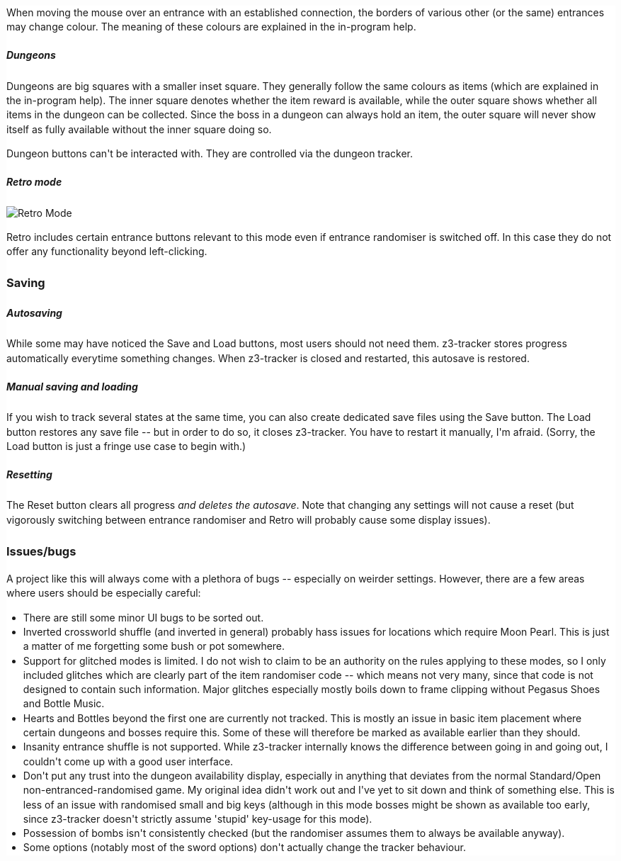When moving the mouse over an entrance with an established connection, the borders of various other (or the same) entrances may change colour. The meaning of these colours are explained in the in-program help.

##### Dungeons

Dungeons are big squares with a smaller inset square. They generally follow the same colours as items (which are explained in the in-program help). The inner square denotes whether the item reward is available, while the outer square shows whether all items in the dungeon can be collected. Since the boss in a dungeon can always hold an item, the outer square will never show itself as fully available without the inner square doing so.

Dungeon buttons can't be interacted with. They are controlled via the dungeon tracker.

##### Retro mode

![Retro Mode](screenshots/retro.png)

Retro includes certain entrance buttons relevant to this mode even if entrance randomiser is switched off. In this case they do not offer any functionality beyond left-clicking.

### Saving

##### Autosaving

While some may have noticed the Save and Load buttons, most users should not need them. z3-tracker stores progress automatically everytime something changes. When z3-tracker is closed and restarted, this autosave is restored.

##### Manual saving and loading

If you wish to track several states at the same time, you can also create dedicated save files using the Save button. The Load button restores any save file -- but in order to do so, it closes z3-tracker. You have to restart it manually, I'm afraid. (Sorry, the Load button is just a fringe use case to begin with.)

##### Resetting

The Reset button clears all progress *and deletes the autosave*. Note that changing any settings will not cause a reset (but vigorously switching between entrance randomiser and Retro will probably cause some display issues).

### Issues/bugs

A project like this will always come with a plethora of bugs -- especially on weirder settings. However, there are a few areas where users should be especially careful:

* There are still some minor UI bugs to be sorted out.
* Inverted crossworld shuffle (and inverted in general) probably hass issues for locations which require Moon Pearl. This is just a matter of me forgetting some bush or pot somewhere.
* Support for glitched modes is limited. I do not wish to claim to be an authority on the rules applying to these modes, so I only included glitches which are clearly part of the item randomiser code -- which means not very many, since that code is not designed to contain such information. Major glitches especially mostly boils down to frame clipping without Pegasus Shoes and Bottle Music.
* Hearts and Bottles beyond the first one are currently not tracked. This is mostly an issue in basic item placement where certain dungeons and bosses require this. Some of these will therefore be marked as available earlier than they should.
* Insanity entrance shuffle is not supported. While z3-tracker internally knows the difference between going in and going out, I couldn't come up with a good user interface.
* Don't put any trust into the dungeon availability display, especially in anything that deviates from the normal Standard/Open non-entranced-randomised game. My original idea didn't work out and I've yet to sit down and think of something else. This is less of an issue with randomised small and big keys (although in this mode bosses might be shown as available too early, since z3-tracker doesn't strictly assume 'stupid' key-usage for this mode).
* Possession of bombs isn't consistently checked (but the randomiser assumes them to always be available anyway).
* Some options (notably most of the sword options) don't actually change the tracker behaviour.